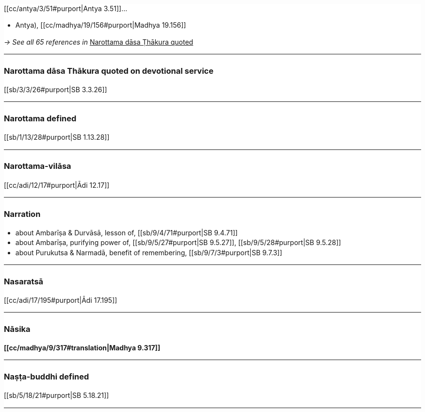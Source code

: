 [[cc/antya/3/51#purport|Antya 3.51]]...

* Antya), [[cc/madhya/19/156#purport|Madhya 19.156]]

*→ See all 65 references in* [Narottama dāsa Ṭhākura quoted](../entries/narottama-dasa-thakura-quoted.md)

---

### Narottama dāsa Thākura quoted on devotional service

[[sb/3/3/26#purport|SB 3.3.26]]


---

### Narottama defined

[[sb/1/13/28#purport|SB 1.13.28]]


---

### Narottama-vilāsa

[[cc/adi/12/17#purport|Ādi 12.17]]


---

### Narration

* about Ambarīṣa & Durvāsā, lesson of, [[sb/9/4/71#purport|SB 9.4.71]]
* about Ambarīṣa, purifying power of, [[sb/9/5/27#purport|SB 9.5.27]], [[sb/9/5/28#purport|SB 9.5.28]]
* about Purukutsa & Narmadā, benefit of remembering, [[sb/9/7/3#purport|SB 9.7.3]]

---

### Nasaratsā

[[cc/adi/17/195#purport|Ādi 17.195]]


---

### Nāsika

**[[cc/madhya/9/317#translation|Madhya 9.317]]**


---

### Naṣṭa-buddhi defined

[[sb/5/18/21#purport|SB 5.18.21]]


---